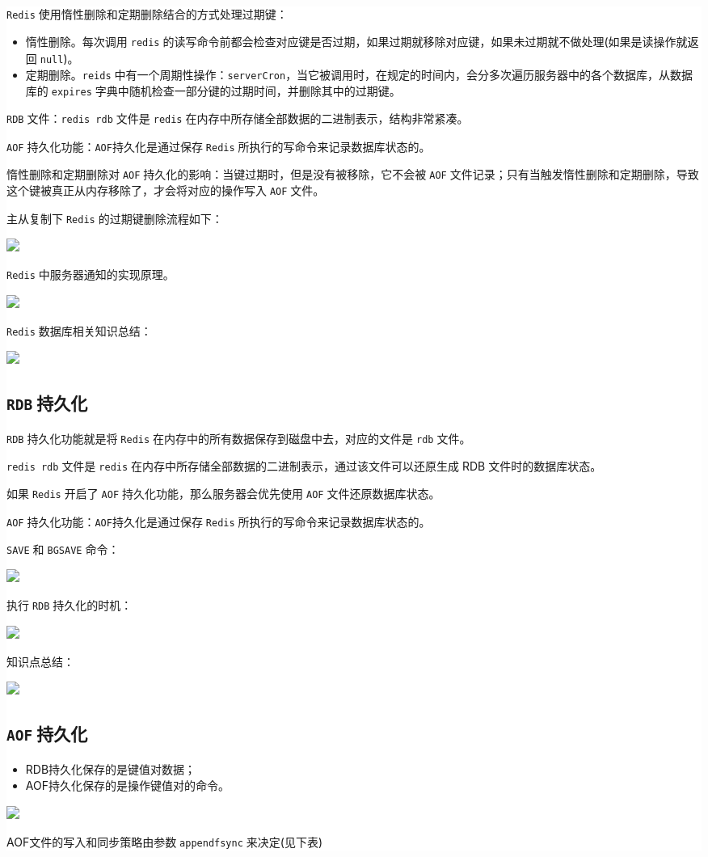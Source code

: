 `Redis` 使用惰性删除和定期删除结合的方式处理过期键：

- 惰性删除。每次调用 `redis` 的读写命令前都会检查对应键是否过期，如果过期就移除对应键，如果未过期就不做处理(如果是读操作就返回 `null`)。
- 定期删除。`reids` 中有一个周期性操作：`serverCron`，当它被调用时，在规定的时间内，会分多次遍历服务器中的各个数据库，从数据库的 `expires` 字典中随机检查一部分键的过期时间，并删除其中的过期键。

`RDB` 文件：`redis rdb` 文件是 `redis` 在内存中所存储全部数据的二进制表示，结构非常紧凑。

`AOF` 持久化功能：`AOF`持久化是通过保存 `Redis` 所执行的写命令来记录数据库状态的。

惰性删除和定期删除对 `AOF` 持久化的影响：当键过期时，但是没有被移除，它不会被 `AOF` 文件记录；只有当触发惰性删除和定期删除，导致这个键被真正从内存移除了，才会将对应的操作写入 `AOF` 文件。

主从复制下 `Redis` 的过期键删除流程如下：

![](https://fastly.jsdelivr.net/gh/JokerByrant/Images@main/blog/1664256292581853be65284cbe78598c423eaaf960c3a.png)

`Redis` 中服务器通知的实现原理。

![](https://fastly.jsdelivr.net/gh/JokerByrant/Images@main/blog/166425630058484b15e24aa58c9043b132dc0b20c85cc.png)

`Redis` 数据库相关知识总结：

![](https://fastly.jsdelivr.net/gh/JokerByrant/Images@main/blog/16642563105824d6f1027bf67d3b03fe789a1ae7eafdd.png)

## `RDB` 持久化

`RDB` 持久化功能就是将 `Redis` 在内存中的所有数据保存到磁盘中去，对应的文件是 `rdb` 文件。

`redis rdb` 文件是 `redis` 在内存中所存储全部数据的二进制表示，通过该文件可以还原生成 RDB 文件时的数据库状态。

如果 `Redis` 开启了 `AOF` 持久化功能，那么服务器会优先使用 `AOF` 文件还原数据库状态。

`AOF` 持久化功能：`AOF`持久化是通过保存 `Redis` 所执行的写命令来记录数据库状态的。

`SAVE` 和 `BGSAVE` 命令：

![](https://fastly.jsdelivr.net/gh/JokerByrant/Images@main/blog/1664256329587c15f4df6c5af8d4339a81121c5adfe99.png)

执行 `RDB` 持久化的时机：

![](https://fastly.jsdelivr.net/gh/JokerByrant/Images@main/blog/1664256340581c600f1d86a64e76b867754a206bcfb99.png)

知识点总结：

![](https://fastly.jsdelivr.net/gh/JokerByrant/Images@main/blog/16642563475823a6720e456367a94764c0fe96fc6168e.png)

## `AOF` 持久化

- RDB持久化保存的是键值对数据；
- AOF持久化保存的是操作键值对的命令。

![](https://fastly.jsdelivr.net/gh/JokerByrant/Images@main/blog/166425635758288c271497a7af8ab0e3affb2ac2bbbf7.png)

AOF文件的写入和同步策略由参数 `appendfsync` 来决定(见下表)
